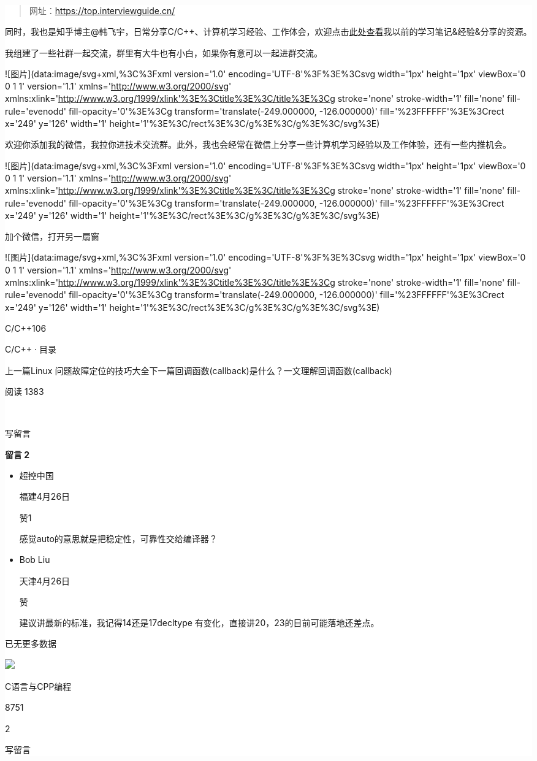> 网址：https://top.interviewguide.cn/

同时，我也是知乎博主@韩飞宇，日常分享C/C++、计算机学习经验、工作体会，欢迎点击[此处查看](https://mp.weixin.qq.com/s?__biz=MzkxNzQzNDM2Ng==&mid=2247494314&idx=1&sn=1e03593dc5ba6fc9ff62d261ef73af7f&chksm=c142103bf635992dded667f4fcc080afe522b60fbca0f6eeee110408086fd102568850af3c8e&scene=21#wechat_redirect)我以前的学习笔记&经验&分享的资源。

我组建了一些社群一起交流，群里有大牛也有小白，如果你有意可以一起进群交流。

![图片](data:image/svg+xml,%3C%3Fxml version='1.0' encoding='UTF-8'%3F%3E%3Csvg width='1px' height='1px' viewBox='0 0 1 1' version='1.1' xmlns='http://www.w3.org/2000/svg' xmlns:xlink='http://www.w3.org/1999/xlink'%3E%3Ctitle%3E%3C/title%3E%3Cg stroke='none' stroke-width='1' fill='none' fill-rule='evenodd' fill-opacity='0'%3E%3Cg transform='translate(-249.000000, -126.000000)' fill='%23FFFFFF'%3E%3Crect x='249' y='126' width='1' height='1'%3E%3C/rect%3E%3C/g%3E%3C/g%3E%3C/svg%3E)

欢迎你添加我的微信，我拉你进技术交流群。此外，我也会经常在微信上分享一些计算机学习经验以及工作体验，还有一些内推机会。  

![图片](data:image/svg+xml,%3C%3Fxml version='1.0' encoding='UTF-8'%3F%3E%3Csvg width='1px' height='1px' viewBox='0 0 1 1' version='1.1' xmlns='http://www.w3.org/2000/svg' xmlns:xlink='http://www.w3.org/1999/xlink'%3E%3Ctitle%3E%3C/title%3E%3Cg stroke='none' stroke-width='1' fill='none' fill-rule='evenodd' fill-opacity='0'%3E%3Cg transform='translate(-249.000000, -126.000000)' fill='%23FFFFFF'%3E%3Crect x='249' y='126' width='1' height='1'%3E%3C/rect%3E%3C/g%3E%3C/g%3E%3C/svg%3E)

加个微信，打开另一扇窗

![图片](data:image/svg+xml,%3C%3Fxml version='1.0' encoding='UTF-8'%3F%3E%3Csvg width='1px' height='1px' viewBox='0 0 1 1' version='1.1' xmlns='http://www.w3.org/2000/svg' xmlns:xlink='http://www.w3.org/1999/xlink'%3E%3Ctitle%3E%3C/title%3E%3Cg stroke='none' stroke-width='1' fill='none' fill-rule='evenodd' fill-opacity='0'%3E%3Cg transform='translate(-249.000000, -126.000000)' fill='%23FFFFFF'%3E%3Crect x='249' y='126' width='1' height='1'%3E%3C/rect%3E%3C/g%3E%3C/g%3E%3C/svg%3E)

C/C++106

C/C++ · 目录

上一篇Linux 问题故障定位的技巧大全下一篇回调函数(callback)是什么？一文理解回调函数(callback)

阅读 1383

​

写留言

**留言 2**

- 超控中国
    
    福建4月26日
    
    赞1
    
    感觉auto的意思就是把稳定性，可靠性交给编译器？
    
- Bob Liu
    
    天津4月26日
    
    赞
    
    建议讲最新的标准，我记得14还是17decltype 有变化，直接讲20，23的目前可能落地还差点。
    

已无更多数据

[](javacript:;)

![](http://mmbiz.qpic.cn/mmbiz_png/ibLeYZx8Co5JKf72TOeLcba56VknmOtKrMWnS3gyv2Z3RPZ6S28sAtAKSyozOHMDzI8LEkz8ic8eH2v4ZysDq6sQ/300?wx_fmt=png&wxfrom=18)

C语言与CPP编程

8751

2

写留言
